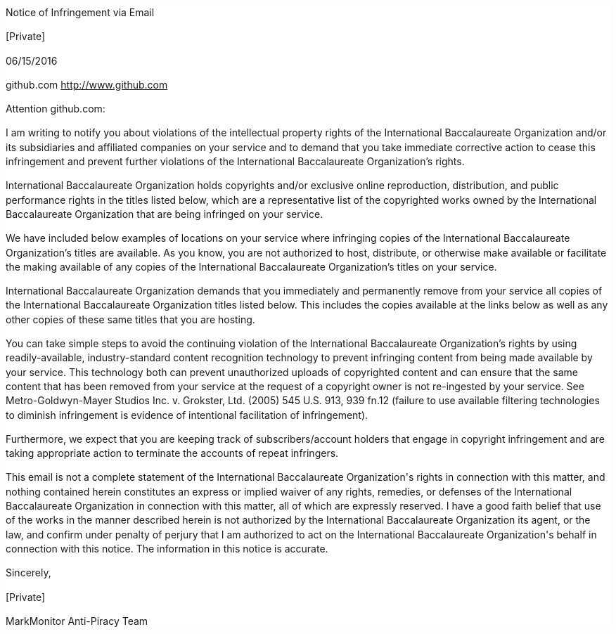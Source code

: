 Notice of Infringement via Email

[Private]

06/15/2016

github.com http://www.github.com

Attention github.com:

I am writing to notify you about violations of the intellectual property rights of the International Baccalaureate Organization and/or its subsidiaries and affiliated companies on your service and to demand that you take immediate corrective action to cease this infringement and prevent further violations of the International Baccalaureate Organization’s rights.

International Baccalaureate Organization holds copyrights and/or exclusive online reproduction, distribution, and public performance rights in the titles listed below, which are a representative list of the copyrighted works owned by the International Baccalaureate Organization that are being infringed on your service.

We have included below examples of locations on your service where infringing copies of the International Baccalaureate Organization’s titles are available. As you know, you are not authorized to host, distribute, or otherwise make available or facilitate the making available of any copies of the International Baccalaureate Organization’s titles on your service.

International Baccalaureate Organization demands that you immediately and permanently remove from your service all copies of the International Baccalaureate Organization titles listed below. This includes the copies available at the links below as well as any other copies of these same titles that you are hosting.

You can take simple steps to avoid the continuing violation of the International Baccalaureate Organization’s rights by using readily-available, industry-standard content recognition technology to prevent infringing content from being made available by your service. This technology both can prevent unauthorized uploads of copyrighted content and can ensure that the same content that has been removed from your service at the request of a copyright owner is not re-ingested by your service. See Metro-Goldwyn-Mayer Studios Inc. v. Grokster, Ltd. (2005) 545 U.S. 913, 939 fn.12 (failure to use available filtering technologies to diminish infringement is evidence of intentional facilitation of infringement).

Furthermore, we expect that you are keeping track of subscribers/account holders that engage in copyright infringement and are taking appropriate action to terminate the accounts of repeat infringers.

This email is not a complete statement of the International Baccalaureate Organization's rights in connection with this matter, and nothing contained herein constitutes an express or implied waiver of any rights, remedies, or defenses of the International Baccalaureate Organization in connection with this matter, all of which are expressly reserved. I have a good faith belief that use of the works in the manner described herein is not authorized by the International Baccalaureate Organization its agent, or the law, and confirm under penalty of perjury that I am authorized to act on the International Baccalaureate Organization's behalf in connection with this notice. The information in this notice is accurate.

Sincerely,

[Private]

MarkMonitor Anti-Piracy Team
